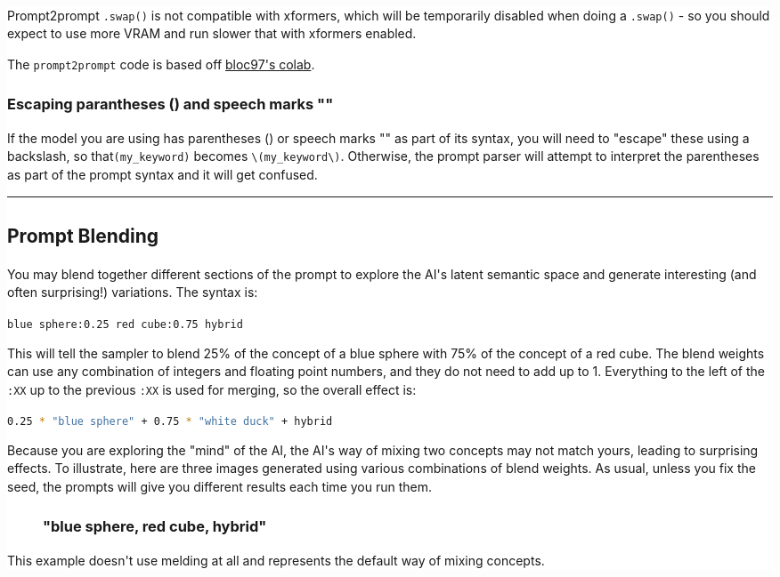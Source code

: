 Prompt2prompt `.swap()` is not compatible with xformers, which will be temporarily disabled when doing a `.swap()` - so you should expect to use more VRAM and run slower that with xformers enabled.

The `prompt2prompt` code is based off
[bloc97's colab](https://github.com/bloc97/CrossAttentionControl).

### Escaping parantheses () and speech marks ""

If the model you are using has parentheses () or speech marks "" as part of its
syntax, you will need to "escape" these using a backslash, so that`(my_keyword)`
becomes `\(my_keyword\)`. Otherwise, the prompt parser will attempt to interpret
the parentheses as part of the prompt syntax and it will get confused.

---

## **Prompt Blending**

You may blend together different sections of the prompt to explore the AI's
latent semantic space and generate interesting (and often surprising!)
variations. The syntax is:

```bash
blue sphere:0.25 red cube:0.75 hybrid
```

This will tell the sampler to blend 25% of the concept of a blue sphere with 75%
of the concept of a red cube. The blend weights can use any combination of
integers and floating point numbers, and they do not need to add up to 1.
Everything to the left of the `:XX` up to the previous `:XX` is used for
merging, so the overall effect is:

```bash
0.25 * "blue sphere" + 0.75 * "white duck" + hybrid
```

Because you are exploring the "mind" of the AI, the AI's way of mixing two
concepts may not match yours, leading to surprising effects. To illustrate, here
are three images generated using various combinations of blend weights. As
usual, unless you fix the seed, the prompts will give you different results each
time you run them.

<figure markdown>

### "blue sphere, red cube, hybrid"

</figure>

This example doesn't use melding at all and represents the default way of mixing
concepts.

<figure markdown>

